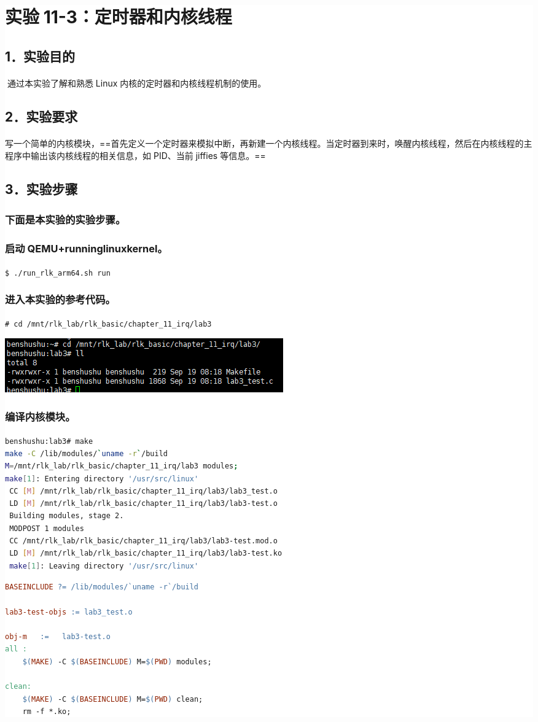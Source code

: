 # 实验 11-3：定时器和内核线程

## 1．实验目的

​		通过本实验了解和熟悉 Linux 内核的定时器和内核线程机制的使用。

## 2．实验要求

​		写一个简单的内核模块，==首先定义一个定时器来模拟中断，再新建一个内核线程。当定时器到来时，唤醒内核线程，然后在内核线程的主程序中输出该内核线程的相关信息，如 PID、当前 jiffies 等信息。==

## 3．实验步骤

### 下面是本实验的实验步骤。

### 启动 QEMU+runninglinuxkernel。

```shell
$ ./run_rlk_arm64.sh run
```

### 进入本实验的参考代码。

```shell
# cd /mnt/rlk_lab/rlk_basic/chapter_11_irq/lab3
```

![image-20240925134445656](image/image-20240925134445656.png)

### 编译内核模块。

```sh
benshushu:lab3# make
make -C /lib/modules/`uname -r`/build 
M=/mnt/rlk_lab/rlk_basic/chapter_11_irq/lab3 modules;
make[1]: Entering directory '/usr/src/linux'
 CC [M] /mnt/rlk_lab/rlk_basic/chapter_11_irq/lab3/lab3_test.o
 LD [M] /mnt/rlk_lab/rlk_basic/chapter_11_irq/lab3/lab3-test.o
 Building modules, stage 2.
 MODPOST 1 modules
 CC /mnt/rlk_lab/rlk_basic/chapter_11_irq/lab3/lab3-test.mod.o
 LD [M] /mnt/rlk_lab/rlk_basic/chapter_11_irq/lab3/lab3-test.ko
 make[1]: Leaving directory '/usr/src/linux'
```

```makefile
BASEINCLUDE ?= /lib/modules/`uname -r`/build

lab3-test-objs := lab3_test.o 

obj-m	:=   lab3-test.o
all : 
	$(MAKE) -C $(BASEINCLUDE) M=$(PWD) modules;

clean:
	$(MAKE) -C $(BASEINCLUDE) M=$(PWD) clean;
	rm -f *.ko;
```
